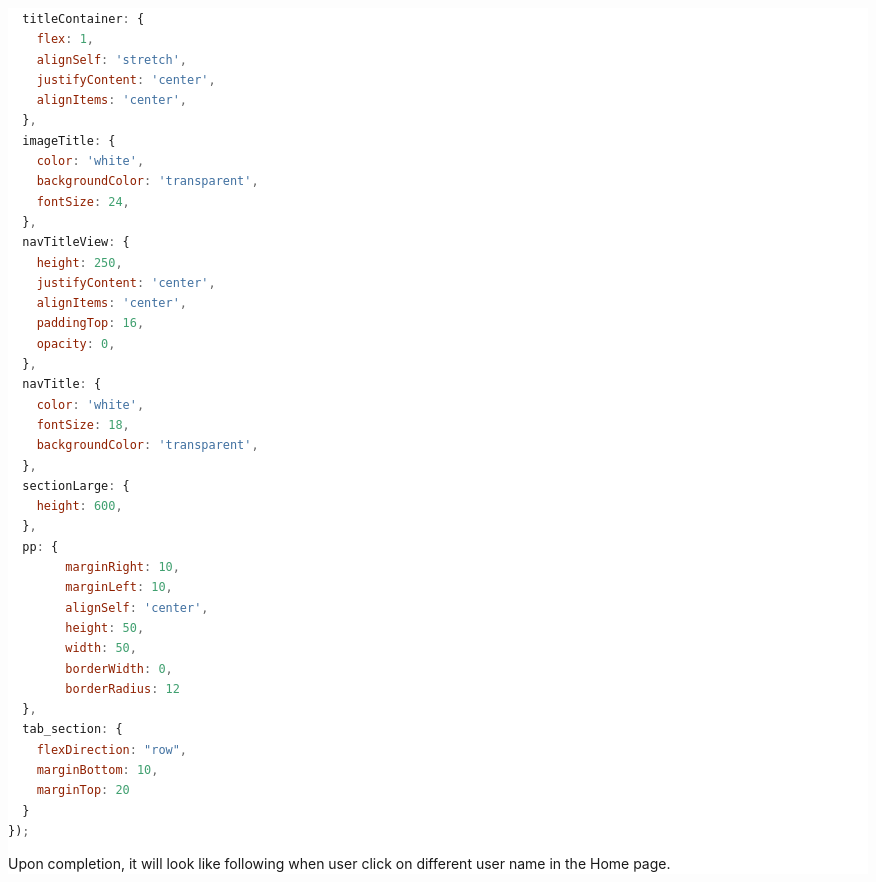 ```JavaScript
  titleContainer: {
    flex: 1,
    alignSelf: 'stretch',
    justifyContent: 'center',
    alignItems: 'center',
  },
  imageTitle: {
    color: 'white',
    backgroundColor: 'transparent',
    fontSize: 24,
  },
  navTitleView: {
    height: 250,
    justifyContent: 'center',
    alignItems: 'center',
    paddingTop: 16,
    opacity: 0,
  },
  navTitle: {
    color: 'white',
    fontSize: 18,
    backgroundColor: 'transparent',
  },
  sectionLarge: {
    height: 600,
  },
  pp: {
        marginRight: 10,
        marginLeft: 10,
        alignSelf: 'center',
        height: 50,
        width: 50,
        borderWidth: 0,
        borderRadius: 12
  },
  tab_section: {
    flexDirection: "row",
    marginBottom: 10,
    marginTop: 20
  }
});
```


Upon completion, it will look like following when user click on different user name in the Home page.
